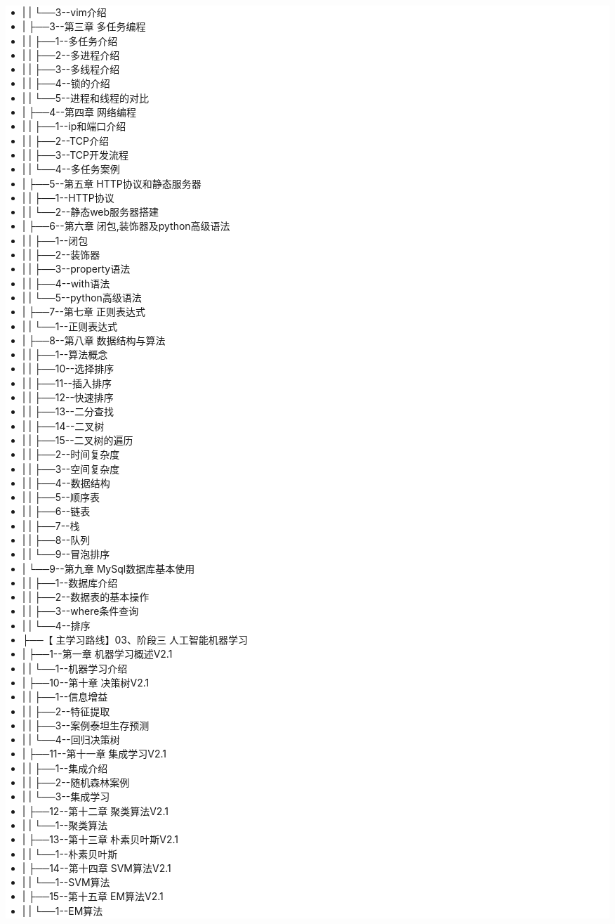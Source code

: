 - |   |   └──3--vim介绍  
- |   ├──3--第三章 多任务编程  
- |   |   ├──1--多任务介绍  
- |   |   ├──2--多进程介绍  
- |   |   ├──3--多线程介绍  
- |   |   ├──4--锁的介绍  
- |   |   └──5--进程和线程的对比  
- |   ├──4--第四章 网络编程  
- |   |   ├──1--ip和端口介绍  
- |   |   ├──2--TCP介绍  
- |   |   ├──3--TCP开发流程  
- |   |   └──4--多任务案例  
- |   ├──5--第五章 HTTP协议和静态服务器  
- |   |   ├──1--HTTP协议  
- |   |   └──2--静态web服务器搭建  
- |   ├──6--第六章 闭包,装饰器及python高级语法  
- |   |   ├──1--闭包  
- |   |   ├──2--装饰器  
- |   |   ├──3--property语法  
- |   |   ├──4--with语法  
- |   |   └──5--python高级语法  
- |   ├──7--第七章 正则表达式  
- |   |   └──1--正则表达式  
- |   ├──8--第八章 数据结构与算法  
- |   |   ├──1--算法概念  
- |   |   ├──10--选择排序  
- |   |   ├──11--插入排序  
- |   |   ├──12--快速排序  
- |   |   ├──13--二分查找  
- |   |   ├──14--二叉树  
- |   |   ├──15--二叉树的遍历  
- |   |   ├──2--时间复杂度  
- |   |   ├──3--空间复杂度  
- |   |   ├──4--数据结构  
- |   |   ├──5--顺序表  
- |   |   ├──6--链表  
- |   |   ├──7--栈  
- |   |   ├──8--队列  
- |   |   └──9--冒泡排序  
- |   └──9--第九章 MySql数据库基本使用  
- |   |   ├──1--数据库介绍  
- |   |   ├──2--数据表的基本操作  
- |   |   ├──3--where条件查询  
- |   |   └──4--排序  
- ├──【 主学习路线】03、阶段三 人工智能机器学习  
- |   ├──1--第一章 机器学习概述V2.1  
- |   |   └──1--机器学习介绍  
- |   ├──10--第十章 决策树V2.1  
- |   |   ├──1--信息增益  
- |   |   ├──2--特征提取  
- |   |   ├──3--案例泰坦生存预测  
- |   |   └──4--回归决策树  
- |   ├──11--第十一章 集成学习V2.1  
- |   |   ├──1--集成介绍  
- |   |   ├──2--随机森林案例  
- |   |   └──3--集成学习  
- |   ├──12--第十二章 聚类算法V2.1  
- |   |   └──1--聚类算法  
- |   ├──13--第十三章 朴素贝叶斯V2.1  
- |   |   └──1--朴素贝叶斯  
- |   ├──14--第十四章 SVM算法V2.1  
- |   |   └──1--SVM算法  
- |   ├──15--第十五章 EM算法V2.1  
- |   |   └──1--EM算法  